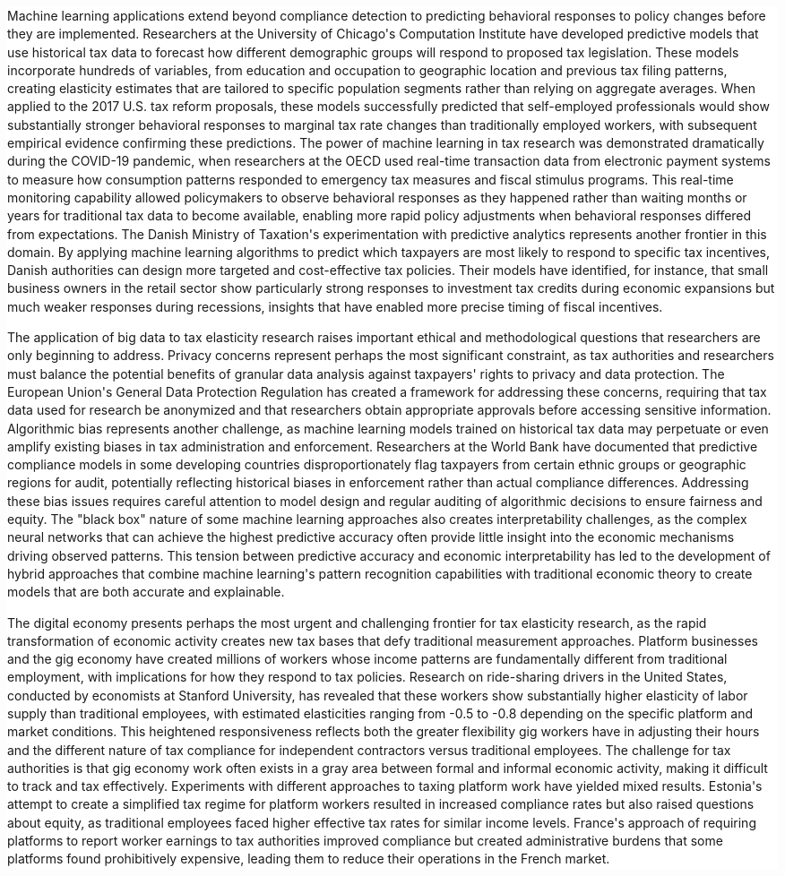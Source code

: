 Machine learning applications extend beyond compliance detection to predicting behavioral responses to policy changes before they are implemented. Researchers at the University of Chicago's Computation Institute have developed predictive models that use historical tax data to forecast how different demographic groups will respond to proposed tax legislation. These models incorporate hundreds of variables, from education and occupation to geographic location and previous tax filing patterns, creating elasticity estimates that are tailored to specific population segments rather than relying on aggregate averages. When applied to the 2017 U.S. tax reform proposals, these models successfully predicted that self-employed professionals would show substantially stronger behavioral responses to marginal tax rate changes than traditionally employed workers, with subsequent empirical evidence confirming these predictions. The power of machine learning in tax research was demonstrated dramatically during the COVID-19 pandemic, when researchers at the OECD used real-time transaction data from electronic payment systems to measure how consumption patterns responded to emergency tax measures and fiscal stimulus programs. This real-time monitoring capability allowed policymakers to observe behavioral responses as they happened rather than waiting months or years for traditional tax data to become available, enabling more rapid policy adjustments when behavioral responses differed from expectations. The Danish Ministry of Taxation's experimentation with predictive analytics represents another frontier in this domain. By applying machine learning algorithms to predict which taxpayers are most likely to respond to specific tax incentives, Danish authorities can design more targeted and cost-effective tax policies. Their models have identified, for instance, that small business owners in the retail sector show particularly strong responses to investment tax credits during economic expansions but much weaker responses during recessions, insights that have enabled more precise timing of fiscal incentives.

The application of big data to tax elasticity research raises important ethical and methodological questions that researchers are only beginning to address. Privacy concerns represent perhaps the most significant constraint, as tax authorities and researchers must balance the potential benefits of granular data analysis against taxpayers' rights to privacy and data protection. The European Union's General Data Protection Regulation has created a framework for addressing these concerns, requiring that tax data used for research be anonymized and that researchers obtain appropriate approvals before accessing sensitive information. Algorithmic bias represents another challenge, as machine learning models trained on historical tax data may perpetuate or even amplify existing biases in tax administration and enforcement. Researchers at the World Bank have documented that predictive compliance models in some developing countries disproportionately flag taxpayers from certain ethnic groups or geographic regions for audit, potentially reflecting historical biases in enforcement rather than actual compliance differences. Addressing these bias issues requires careful attention to model design and regular auditing of algorithmic decisions to ensure fairness and equity. The "black box" nature of some machine learning approaches also creates interpretability challenges, as the complex neural networks that can achieve the highest predictive accuracy often provide little insight into the economic mechanisms driving observed patterns. This tension between predictive accuracy and economic interpretability has led to the development of hybrid approaches that combine machine learning's pattern recognition capabilities with traditional economic theory to create models that are both accurate and explainable.

The digital economy presents perhaps the most urgent and challenging frontier for tax elasticity research, as the rapid transformation of economic activity creates new tax bases that defy traditional measurement approaches. Platform businesses and the gig economy have created millions of workers whose income patterns are fundamentally different from traditional employment, with implications for how they respond to tax policies. Research on ride-sharing drivers in the United States, conducted by economists at Stanford University, has revealed that these workers show substantially higher elasticity of labor supply than traditional employees, with estimated elasticities ranging from -0.5 to -0.8 depending on the specific platform and market conditions. This heightened responsiveness reflects both the greater flexibility gig workers have in adjusting their hours and the different nature of tax compliance for independent contractors versus traditional employees. The challenge for tax authorities is that gig economy work often exists in a gray area between formal and informal economic activity, making it difficult to track and tax effectively. Experiments with different approaches to taxing platform work have yielded mixed results. Estonia's attempt to create a simplified tax regime for platform workers resulted in increased compliance rates but also raised questions about equity, as traditional employees faced higher effective tax rates for similar income levels. France's approach of requiring platforms to report worker earnings to tax authorities improved compliance but created administrative burdens that some platforms found prohibitively expensive, leading them to reduce their operations in the French market.
